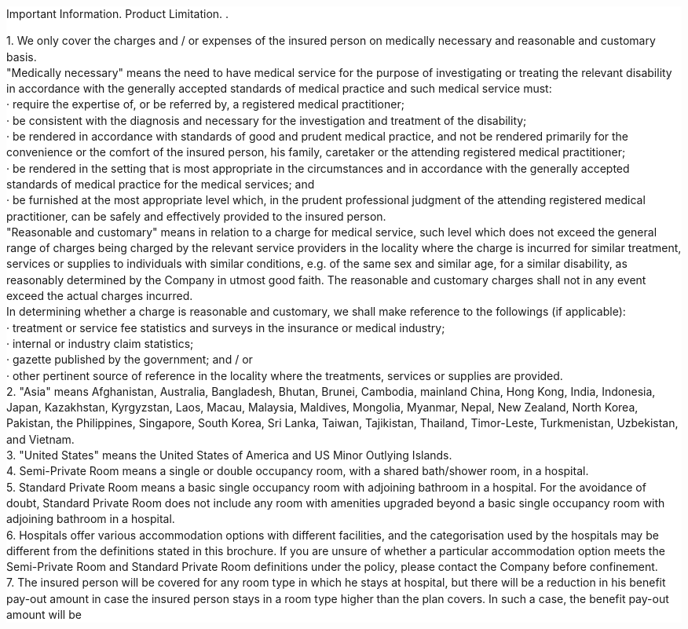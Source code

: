 Important Information. Product Limitation. . 

1\. We only cover the charges and / or expenses of the insured person
on medically necessary and reasonable and customary basis.  
"Medically necessary" means the need to have medical service
for the purpose of investigating or treating the relevant disability
in accordance with the generally accepted standards of medical
practice and such medical service must:  
· require the expertise of, or be referred by, a registered medical
practitioner;  
· be consistent with the diagnosis and necessary for the investigation
and treatment of the disability;  
· be rendered in accordance with standards of good and prudent
medical practice, and not be rendered primarily for the convenience
or the comfort of the insured person, his family, caretaker or the
attending registered medical practitioner;  
· be rendered in the setting that is most appropriate in the
circumstances and in accordance with the generally accepted
standards of medical practice for the medical services; and  
· be furnished at the most appropriate level which, in the prudent
professional judgment of the attending registered medical
practitioner, can be safely and effectively provided to the insured
person.  
"Reasonable and customary" means in relation to a charge for
medical service, such level which does not exceed the general range
of charges being charged by the relevant service providers in the
locality where the charge is incurred for similar treatment, services
or supplies to individuals with similar conditions, e.g. of the same sex
and similar age, for a similar disability, as reasonably determined by
the Company in utmost good faith. The reasonable and customary
charges shall not in any event exceed the actual charges incurred.  
In determining whether a charge is reasonable and customary, we
shall make reference to the followings (if applicable):  
· treatment or service fee statistics and surveys in the insurance or
medical industry;  
· internal or industry claim statistics;  
· gazette published by the government; and / or  
· other pertinent source of reference in the locality where the
treatments, services or supplies are provided.  
2\. "Asia" means Afghanistan, Australia, Bangladesh, Bhutan, Brunei,
Cambodia, mainland China, Hong Kong, India, Indonesia, Japan,
Kazakhstan, Kyrgyzstan, Laos, Macau, Malaysia, Maldives, Mongolia,
Myanmar, Nepal, New Zealand, North Korea, Pakistan, the
Philippines, Singapore, South Korea, Sri Lanka, Taiwan, Tajikistan,
Thailand, Timor-Leste, Turkmenistan, Uzbekistan, and Vietnam.  
3\. "United States" means the United States of America and US Minor
Outlying Islands.  
4\. Semi-Private Room means a single or double occupancy room, with
a shared bath/shower room, in a hospital.  
5\. Standard Private Room means a basic single occupancy room
with adjoining bathroom in a hospital. For the avoidance of doubt,
Standard Private Room does not include any room with amenities
upgraded beyond a basic single occupancy room with adjoining
bathroom in a hospital.  
6\. Hospitals offer various accommodation options with different
facilities, and the categorisation used by the hospitals may be
different from the definitions stated in this brochure. If you are
unsure of whether a particular accommodation option meets the
Semi-Private Room and Standard Private Room definitions under
the policy, please contact the Company before confinement.  
7\. The insured person will be covered for any room type in which he
stays at hospital, but there will be a reduction in his benefit pay-out
amount in case the insured person stays in a room type higher than
the plan covers. In such a case, the benefit pay-out amount will be